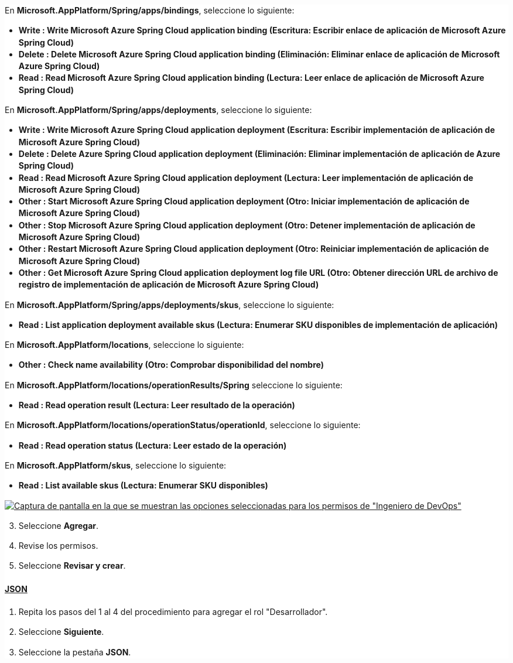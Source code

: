    En **Microsoft.AppPlatform/Spring/apps/bindings**, seleccione lo siguiente:
   * **Write : Write Microsoft Azure Spring Cloud application binding (Escritura: Escribir enlace de aplicación de Microsoft Azure Spring Cloud)**
   * **Delete : Delete Microsoft Azure Spring Cloud application binding (Eliminación: Eliminar enlace de aplicación de Microsoft Azure Spring Cloud)**
   * **Read : Read Microsoft Azure Spring Cloud application binding (Lectura: Leer enlace de aplicación de Microsoft Azure Spring Cloud)**

   En **Microsoft.AppPlatform/Spring/apps/deployments**, seleccione lo siguiente:
   * **Write : Write Microsoft Azure Spring Cloud application deployment (Escritura: Escribir implementación de aplicación de Microsoft Azure Spring Cloud)**
   * **Delete : Delete Azure Spring Cloud application deployment (Eliminación: Eliminar implementación de aplicación de Azure Spring Cloud)**
   * **Read : Read Microsoft Azure Spring Cloud application deployment (Lectura: Leer implementación de aplicación de Microsoft Azure Spring Cloud)**
   * **Other : Start Microsoft Azure Spring Cloud application deployment (Otro: Iniciar implementación de aplicación de Microsoft Azure Spring Cloud)**
   * **Other : Stop Microsoft Azure Spring Cloud application deployment (Otro: Detener implementación de aplicación de Microsoft Azure Spring Cloud)**
   * **Other : Restart Microsoft Azure Spring Cloud application deployment (Otro: Reiniciar implementación de aplicación de Microsoft Azure Spring Cloud)**
   * **Other : Get Microsoft Azure Spring Cloud application deployment log file URL (Otro: Obtener dirección URL de archivo de registro de implementación de aplicación de Microsoft Azure Spring Cloud)**

   En **Microsoft.AppPlatform/Spring/apps/deployments/skus**, seleccione lo siguiente:
   * **Read : List application deployment available skus (Lectura: Enumerar SKU disponibles de implementación de aplicación)**

   En **Microsoft.AppPlatform/locations**, seleccione lo siguiente:
   * **Other : Check name availability (Otro: Comprobar disponibilidad del nombre)**

   En **Microsoft.AppPlatform/locations/operationResults/Spring** seleccione lo siguiente:
   * **Read : Read operation result (Lectura: Leer resultado de la operación)**

   En **Microsoft.AppPlatform/locations/operationStatus/operationId**, seleccione lo siguiente:
   * **Read : Read operation status (Lectura: Leer estado de la operación)**

   En **Microsoft.AppPlatform/skus**, seleccione lo siguiente:
   * **Read : List available skus (Lectura: Enumerar SKU disponibles)**

   [ ![Captura de pantalla en la que se muestran las opciones seleccionadas para los permisos de "Ingeniero de DevOps"](media/spring-cloud-permissions/dev-ops-permissions.png) ](media/spring-cloud-permissions/dev-ops-permissions.png#lightbox)

3. Seleccione **Agregar**.

4. Revise los permisos.

5. Seleccione **Revisar y crear**.

#### <a name="json"></a>[JSON](#tab/JSON)

1. Repita los pasos del 1 al 4 del procedimiento para agregar el rol "Desarrollador".
2. Seleccione **Siguiente**.

3. Seleccione la pestaña **JSON**.
